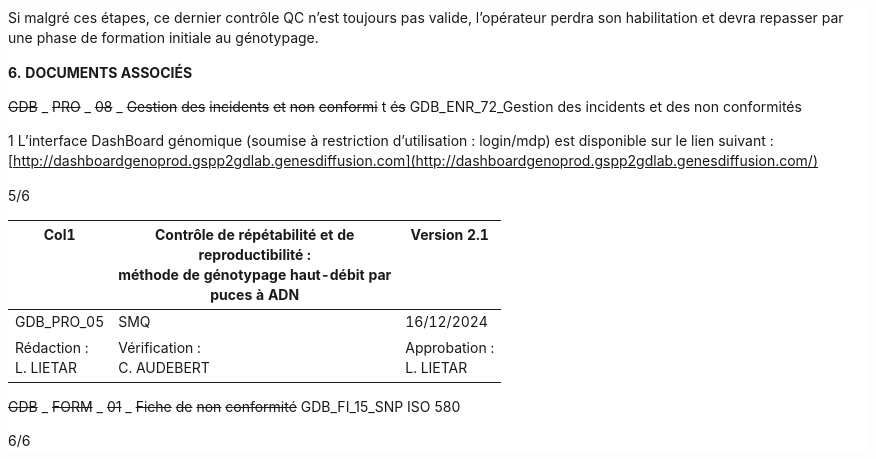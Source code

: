 Si malgré ces étapes, ce dernier contrôle QC n’est toujours pas valide, l’opérateur perdra son
habilitation et devra repasser par une phase de formation initiale au génotypage.

**6.** **DOCUMENTS ASSOCIÉS**

~~GDB~~ _ ~~PRO~~ _ ~~08~~ _ ~~Gestion~~ ~~des~~ ~~incidents~~ ~~et~~ ~~non~~ ~~conformi~~ t ~~és~~
GDB_ENR_72_Gestion des incidents et des non conformités

1 L’interface DashBoard génomique (soumise à restriction d’utilisation : login/mdp) est disponible sur
le lien suivant : [http://dashboardgenoprod.gspp2gdlab.genesdiffusion.com](http://dashboardgenoprod.gspp2gdlab.genesdiffusion.com/)

5/6

|Col1|Contrôle de répétabilité et de<br>reproductibilité :<br>méthode de génotypage haut-débit par<br>puces à ADN|Version 2.1|
|---|---|---|
|GDB_PRO_05|SMQ|16/12/2024|
|Rédaction :<br>L. LIETAR|Vérification :<br>C. AUDEBERT|Approbation :<br>L. LIETAR|


~~GDB~~ _ ~~FORM~~ _ ~~01~~ _ ~~Fiche~~ ~~de~~ ~~non~~ ~~conformité~~
GDB_FI_15_SNP ISO 580


6/6

